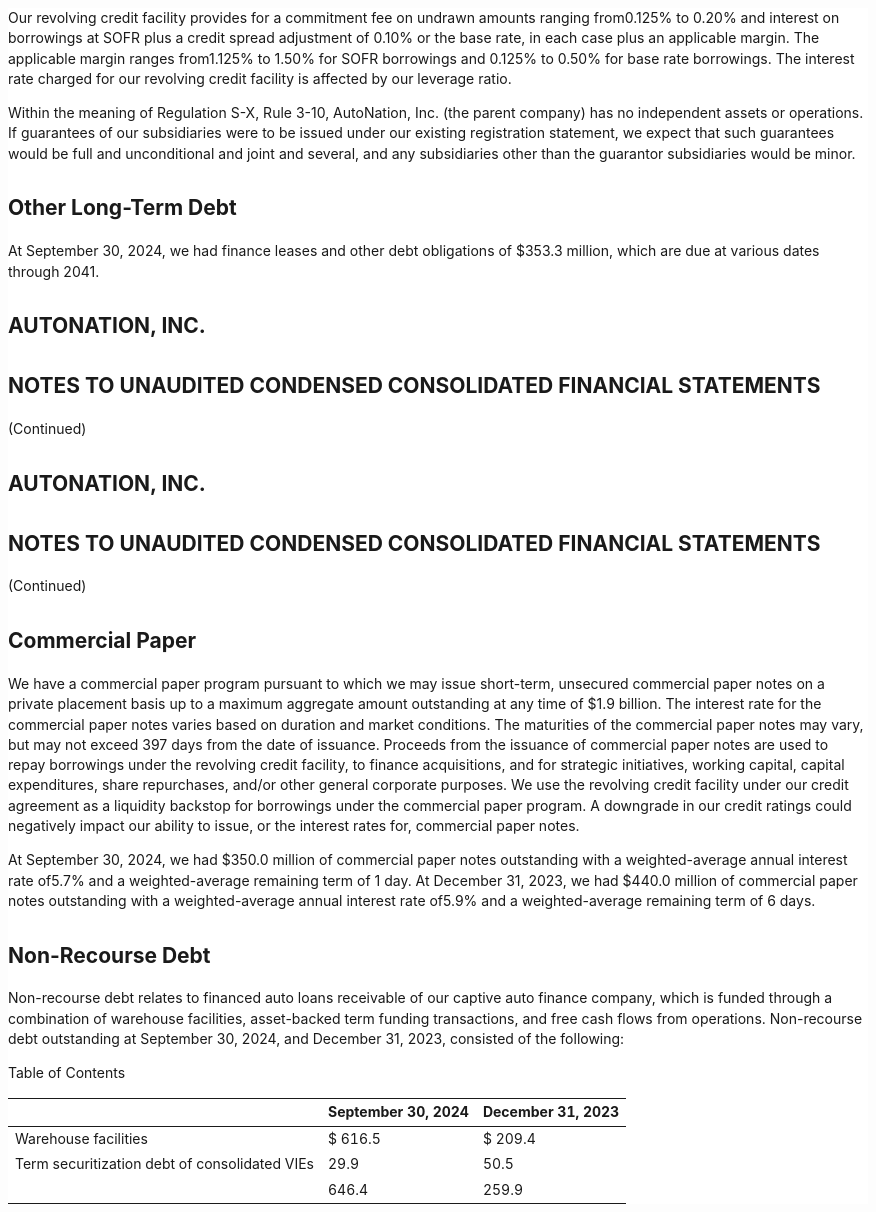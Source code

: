 <p>Our revolving credit facility provides for a commitment fee on undrawn amounts ranging from0.125% to 0.20% and interest on borrowings at SOFR plus a credit spread adjustment of 0.10% or the base rate, in each case plus an applicable margin. The applicable margin ranges from1.125% to 1.50% for SOFR borrowings and 0.125% to 0.50% for base rate borrowings. The interest rate charged for our revolving credit facility is affected by our leverage ratio.</p>
<p>Within the meaning of Regulation S-X, Rule 3-10, AutoNation, Inc. (the parent company) has no independent assets or operations. If guarantees of our subsidiaries were to be issued under our existing registration statement, we expect that such guarantees would be full and unconditional and joint and several, and any subsidiaries other than the guarantor subsidiaries would be minor.</p>
<h2>Other Long-Term Debt</h2>
<p>At September 30, 2024, we had finance leases and other debt obligations of $353.3 million, which are due at various dates through 2041.</p>
<h2>AUTONATION, INC.</h2>
<h2>NOTES TO UNAUDITED CONDENSED CONSOLIDATED FINANCIAL STATEMENTS</h2>
<p>(Continued)</p>
<h2>AUTONATION, INC.</h2>
<h2>NOTES TO UNAUDITED CONDENSED CONSOLIDATED FINANCIAL STATEMENTS</h2>
<p>(Continued)</p>
<h2>Commercial Paper</h2>
<p>We have a commercial paper program pursuant to which we may issue short-term, unsecured commercial paper notes on a private placement basis up to a maximum aggregate amount outstanding at any time of $1.9 billion. The interest rate for the commercial paper notes varies based on duration and market conditions. The maturities of the commercial paper notes may vary, but may not exceed 397 days from the date of issuance. Proceeds from the issuance of commercial paper notes are used to repay borrowings under the revolving credit facility, to finance acquisitions, and for strategic initiatives, working capital, capital expenditures, share repurchases, and/or other general corporate purposes. We use the revolving credit facility under our credit agreement as a liquidity backstop for borrowings under the commercial paper program. A downgrade in our credit ratings could negatively impact our ability to issue, or the interest rates for, commercial paper notes.</p>
<p>At September 30, 2024, we had $350.0 million of commercial paper notes outstanding with a weighted-average annual interest rate of5.7% and a weighted-average remaining term of 1 day. At December 31, 2023, we had $440.0 million of commercial paper notes outstanding with a weighted-average annual interest rate of5.9% and a weighted-average remaining term of 6 days.</p>
<h2>Non-Recourse Debt</h2>
<p>Non-recourse debt relates to financed auto loans receivable of our captive auto finance company, which is funded through a combination of warehouse facilities, asset-backed term funding transactions, and free cash flows from operations. Non-recourse debt outstanding at September 30, 2024, and December 31, 2023, consisted of the following:</p>
<p>Table of Contents</p>
<table>
<thead>
<tr>
<th></th>
<th>September 30, 2024</th>
<th>December 31, 2023</th>
</tr>
</thead>
<tbody>
<tr>
<td>Warehouse facilities</td>
<td>$ 616.5</td>
<td>$ 209.4</td>
</tr>
<tr>
<td>Term securitization debt of consolidated VIEs</td>
<td>29.9</td>
<td>50.5</td>
</tr>
<tr>
<td></td>
<td>646.4</td>
<td>259.9</td>
</tr>
<tr>